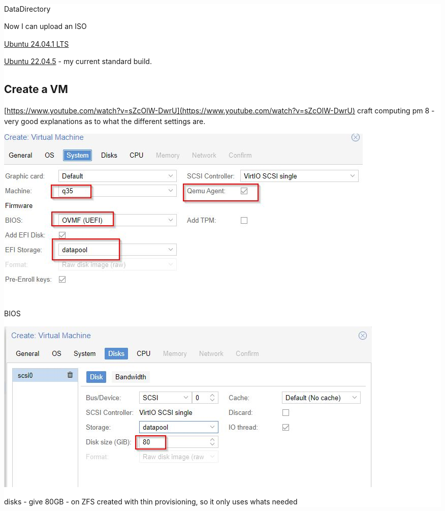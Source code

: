 DataDirectory

Now I can upload an ISO

[Ubuntu 24.04.1 LTS](https://ubuntu.com/download/server)

[Ubuntu 22.04.5]() - my current standard build.


## Create a VM

[https://www.youtube.com/watch?v=sZcOlW-DwrU](https://www.youtube.com/watch?v=sZcOlW-DwrU) craft computing pm 8 - very good explanations as to what the different settings are.


[![alt text](/assets/2024-09-17/10.jpg "email")](/assets/2024-09-17/10.jpg)

BIOS

[![alt text](/assets/2024-09-17/11.jpg "email")](/assets/2024-09-17/11.jpg)

disks - give 80GB - on ZFS created with thin provisioning, so it only uses whats needed
